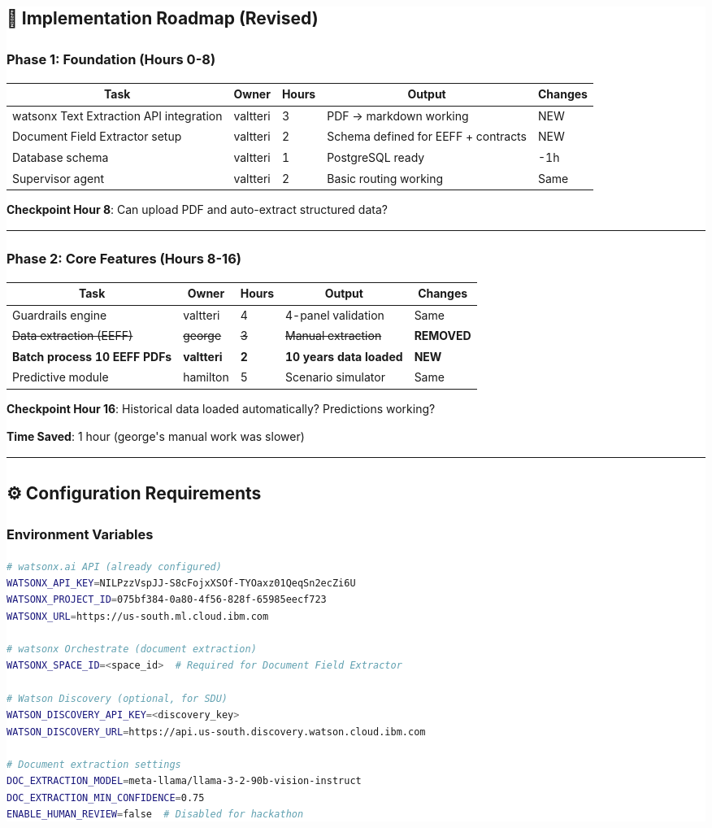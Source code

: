 
## 🚀 Implementation Roadmap (Revised)

### Phase 1: Foundation (Hours 0-8)

| Task | Owner | Hours | Output | Changes |
|------|-------|-------|--------|---------|
| watsonx Text Extraction API integration | valtteri | 3 | PDF → markdown working | NEW |
| Document Field Extractor setup | valtteri | 2 | Schema defined for EEFF + contracts | NEW |
| Database schema | valtteri | 1 | PostgreSQL ready | -1h |
| Supervisor agent | valtteri | 2 | Basic routing working | Same |

**Checkpoint Hour 8**: Can upload PDF and auto-extract structured data?

---

### Phase 2: Core Features (Hours 8-16)

| Task | Owner | Hours | Output | Changes |
|------|-------|-------|--------|---------|
| Guardrails engine | valtteri | 4 | 4-panel validation | Same |
| ~~Data extraction (EEFF)~~ | ~~george~~ | ~~3~~ | ~~Manual extraction~~ | **REMOVED** |
| **Batch process 10 EEFF PDFs** | **valtteri** | **2** | **10 years data loaded** | **NEW** |
| Predictive module | hamilton | 5 | Scenario simulator | Same |

**Checkpoint Hour 16**: Historical data loaded automatically? Predictions working?

**Time Saved**: 1 hour (george's manual work was slower)

---

## ⚙️ Configuration Requirements

### Environment Variables

```bash
# watsonx.ai API (already configured)
WATSONX_API_KEY=NILPzzVspJJ-S8cFojxXSOf-TYOaxz01QeqSn2ecZi6U
WATSONX_PROJECT_ID=075bf384-0a80-4f56-828f-65985eecf723
WATSONX_URL=https://us-south.ml.cloud.ibm.com

# watsonx Orchestrate (document extraction)
WATSONX_SPACE_ID=<space_id>  # Required for Document Field Extractor

# Watson Discovery (optional, for SDU)
WATSON_DISCOVERY_API_KEY=<discovery_key>
WATSON_DISCOVERY_URL=https://api.us-south.discovery.watson.cloud.ibm.com

# Document extraction settings
DOC_EXTRACTION_MODEL=meta-llama/llama-3-2-90b-vision-instruct
DOC_EXTRACTION_MIN_CONFIDENCE=0.75
ENABLE_HUMAN_REVIEW=false  # Disabled for hackathon
```
